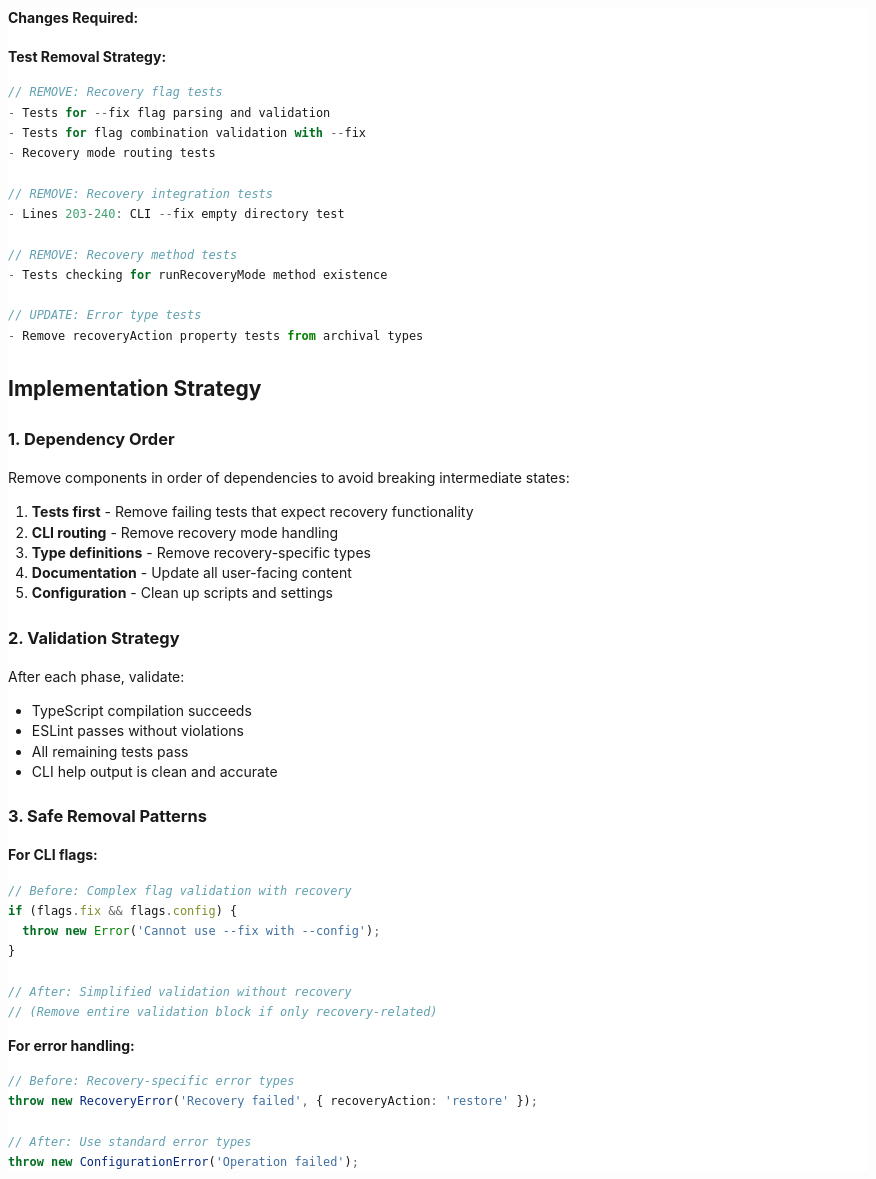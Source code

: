 #### Changes Required:

**Test Removal Strategy:**
```javascript
// REMOVE: Recovery flag tests
- Tests for --fix flag parsing and validation
- Tests for flag combination validation with --fix
- Recovery mode routing tests

// REMOVE: Recovery integration tests  
- Lines 203-240: CLI --fix empty directory test

// REMOVE: Recovery method tests
- Tests checking for runRecoveryMode method existence

// UPDATE: Error type tests
- Remove recoveryAction property tests from archival types
```

## Implementation Strategy

### 1. Dependency Order
Remove components in order of dependencies to avoid breaking intermediate states:

1. **Tests first** - Remove failing tests that expect recovery functionality
2. **CLI routing** - Remove recovery mode handling  
3. **Type definitions** - Remove recovery-specific types
4. **Documentation** - Update all user-facing content
5. **Configuration** - Clean up scripts and settings

### 2. Validation Strategy
After each phase, validate:
- TypeScript compilation succeeds
- ESLint passes without violations
- All remaining tests pass
- CLI help output is clean and accurate

### 3. Safe Removal Patterns

**For CLI flags:**
```typescript
// Before: Complex flag validation with recovery
if (flags.fix && flags.config) {
  throw new Error('Cannot use --fix with --config');
}

// After: Simplified validation without recovery
// (Remove entire validation block if only recovery-related)
```

**For error handling:**
```typescript
// Before: Recovery-specific error types
throw new RecoveryError('Recovery failed', { recoveryAction: 'restore' });

// After: Use standard error types
throw new ConfigurationError('Operation failed');
```
